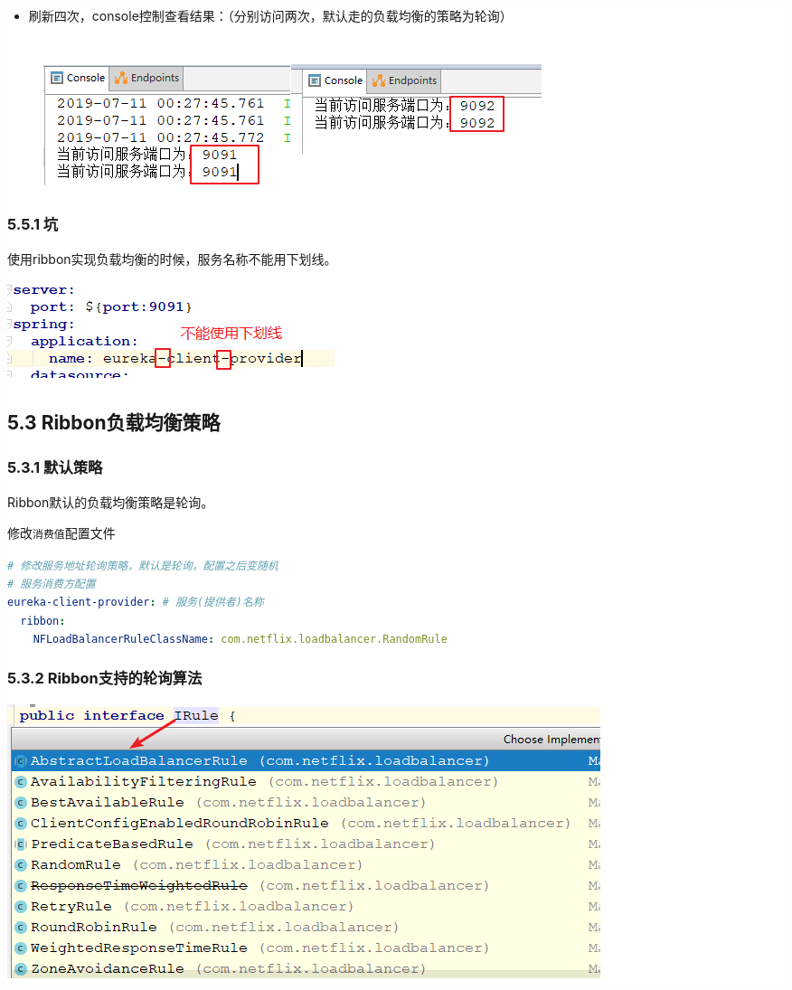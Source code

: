 - 刷新四次，console控制查看结果：（分别访问两次，默认走的负载均衡的策略为轮询）

  ![1562776140067](./总img/畅购前置课三/1562776140067.png)

### 5.5.1 坑

使用ribbon实现负载均衡的时候，服务名称不能用下划线。

![1562776420306](./总img/畅购前置课三/1562776420306.png)



## 5.3 Ribbon负载均衡策略

### 5.3.1 默认策略

Ribbon默认的负载均衡策略是轮询。

修改`消费值`配置文件

~~~yaml
# 修改服务地址轮询策略，默认是轮询，配置之后变随机
# 服务消费方配置
eureka-client-provider: # 服务(提供者)名称
  ribbon:
    NFLoadBalancerRuleClassName: com.netflix.loadbalancer.RandomRule
~~~



### 5.3.2 Ribbon支持的轮询算法

![1562777949257](./总img/畅购前置课三/1562777949257.png)
